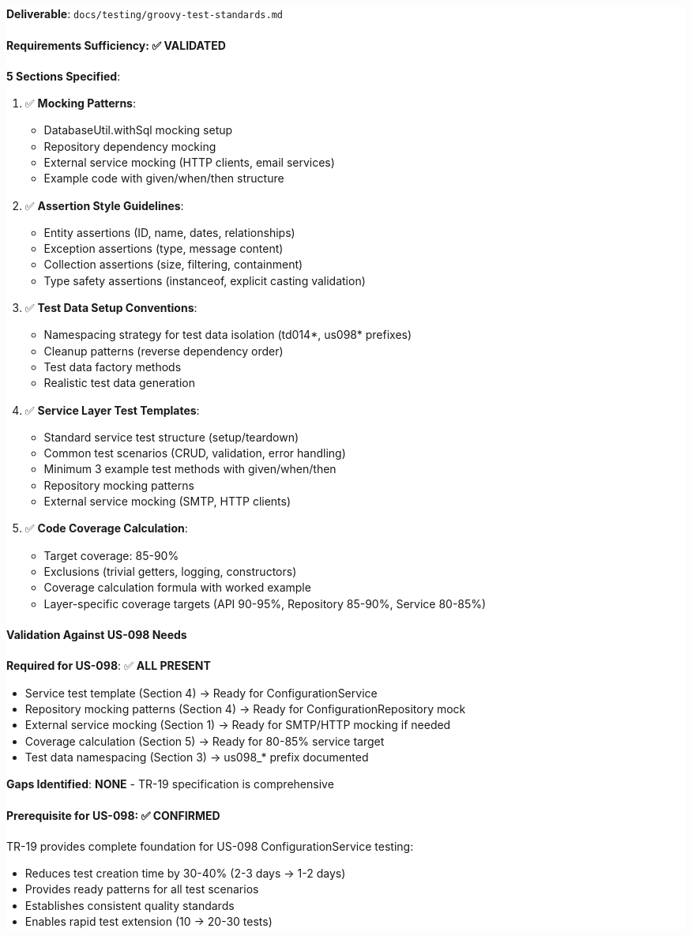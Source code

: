 **Deliverable**: `docs/testing/groovy-test-standards.md`

#### Requirements Sufficiency: ✅ **VALIDATED**

**5 Sections Specified**:

1. ✅ **Mocking Patterns**:
   - DatabaseUtil.withSql mocking setup
   - Repository dependency mocking
   - External service mocking (HTTP clients, email services)
   - Example code with given/when/then structure

2. ✅ **Assertion Style Guidelines**:
   - Entity assertions (ID, name, dates, relationships)
   - Exception assertions (type, message content)
   - Collection assertions (size, filtering, containment)
   - Type safety assertions (instanceof, explicit casting validation)

3. ✅ **Test Data Setup Conventions**:
   - Namespacing strategy for test data isolation (td014*, us098* prefixes)
   - Cleanup patterns (reverse dependency order)
   - Test data factory methods
   - Realistic test data generation

4. ✅ **Service Layer Test Templates**:
   - Standard service test structure (setup/teardown)
   - Common test scenarios (CRUD, validation, error handling)
   - Minimum 3 example test methods with given/when/then
   - Repository mocking patterns
   - External service mocking (SMTP, HTTP clients)

5. ✅ **Code Coverage Calculation**:
   - Target coverage: 85-90%
   - Exclusions (trivial getters, logging, constructors)
   - Coverage calculation formula with worked example
   - Layer-specific coverage targets (API 90-95%, Repository 85-90%, Service 80-85%)

#### Validation Against US-098 Needs

**Required for US-098**: ✅ **ALL PRESENT**

- Service test template (Section 4) → Ready for ConfigurationService
- Repository mocking patterns (Section 4) → Ready for ConfigurationRepository mock
- External service mocking (Section 1) → Ready for SMTP/HTTP mocking if needed
- Coverage calculation (Section 5) → Ready for 80-85% service target
- Test data namespacing (Section 3) → us098\_\* prefix documented

**Gaps Identified**: **NONE** - TR-19 specification is comprehensive

#### Prerequisite for US-098: ✅ **CONFIRMED**

TR-19 provides complete foundation for US-098 ConfigurationService testing:

- Reduces test creation time by 30-40% (2-3 days → 1-2 days)
- Provides ready patterns for all test scenarios
- Establishes consistent quality standards
- Enables rapid test extension (10 → 20-30 tests)
